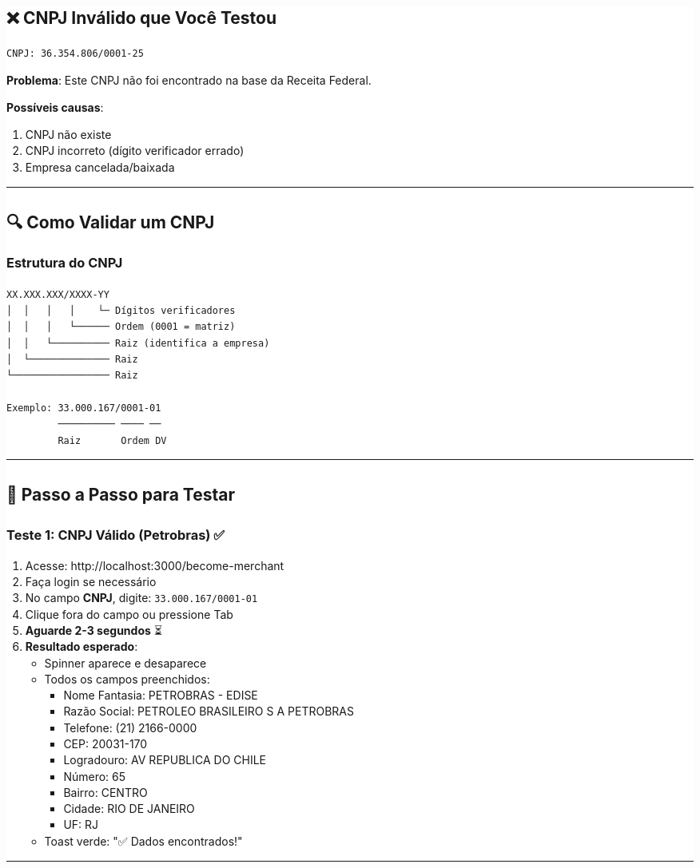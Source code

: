 
## ❌ CNPJ Inválido que Você Testou

```
CNPJ: 36.354.806/0001-25
```

**Problema**: Este CNPJ não foi encontrado na base da Receita Federal.

**Possíveis causas**:
1. CNPJ não existe
2. CNPJ incorreto (dígito verificador errado)
3. Empresa cancelada/baixada

---

## 🔍 Como Validar um CNPJ

### **Estrutura do CNPJ**
```
XX.XXX.XXX/XXXX-YY
│  │   │   │    └─ Dígitos verificadores
│  │   │   └────── Ordem (0001 = matriz)
│  │   └────────── Raiz (identifica a empresa)
│  └────────────── Raiz
└───────────────── Raiz

Exemplo: 33.000.167/0001-01
         ────────── ──── ──
         Raiz       Ordem DV
```

---

## 🧪 Passo a Passo para Testar

### **Teste 1: CNPJ Válido (Petrobras)** ✅

1. Acesse: http://localhost:3000/become-merchant
2. Faça login se necessário
3. No campo **CNPJ**, digite: `33.000.167/0001-01`
4. Clique fora do campo ou pressione Tab
5. **Aguarde 2-3 segundos** ⏳
6. **Resultado esperado**:
   - Spinner aparece e desaparece
   - Todos os campos preenchidos:
     - Nome Fantasia: PETROBRAS - EDISE
     - Razão Social: PETROLEO BRASILEIRO S A PETROBRAS
     - Telefone: (21) 2166-0000
     - CEP: 20031-170
     - Logradouro: AV REPUBLICA DO CHILE
     - Número: 65
     - Bairro: CENTRO
     - Cidade: RIO DE JANEIRO
     - UF: RJ
   - Toast verde: "✅ Dados encontrados!"

---